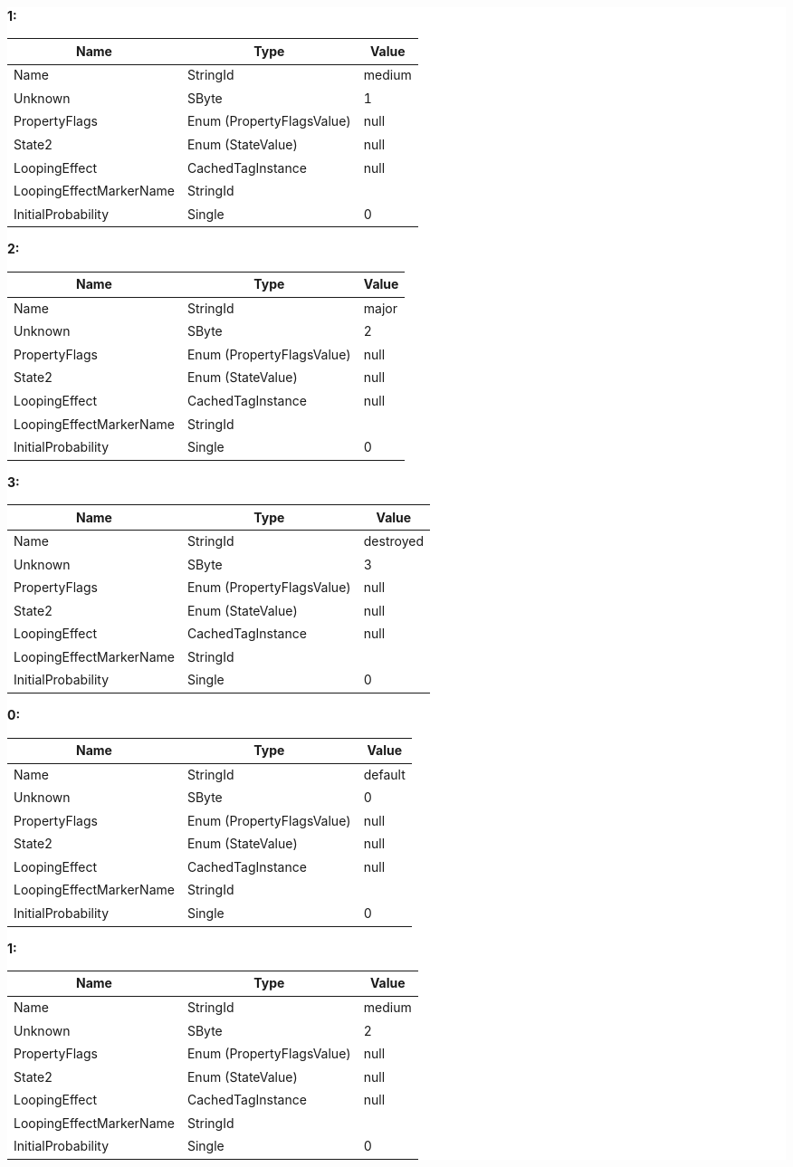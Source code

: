 
**1:**

Name	| Type	| Value
---	|---	|---	|
Name	|StringId	|medium
Unknown	|SByte	|1
PropertyFlags	|Enum (PropertyFlagsValue)	|null
State2	|Enum (StateValue)	|null
LoopingEffect	|CachedTagInstance	|null
LoopingEffectMarkerName	|StringId	|
InitialProbability	|Single	|0


**2:**

Name	| Type	| Value
---	|---	|---	|
Name	|StringId	|major
Unknown	|SByte	|2
PropertyFlags	|Enum (PropertyFlagsValue)	|null
State2	|Enum (StateValue)	|null
LoopingEffect	|CachedTagInstance	|null
LoopingEffectMarkerName	|StringId	|
InitialProbability	|Single	|0


**3:**

Name	| Type	| Value
---	|---	|---	|
Name	|StringId	|destroyed
Unknown	|SByte	|3
PropertyFlags	|Enum (PropertyFlagsValue)	|null
State2	|Enum (StateValue)	|null
LoopingEffect	|CachedTagInstance	|null
LoopingEffectMarkerName	|StringId	|
InitialProbability	|Single	|0


**0:**

Name	| Type	| Value
---	|---	|---	|
Name	|StringId	|default
Unknown	|SByte	|0
PropertyFlags	|Enum (PropertyFlagsValue)	|null
State2	|Enum (StateValue)	|null
LoopingEffect	|CachedTagInstance	|null
LoopingEffectMarkerName	|StringId	|
InitialProbability	|Single	|0


**1:**

Name	| Type	| Value
---	|---	|---	|
Name	|StringId	|medium
Unknown	|SByte	|2
PropertyFlags	|Enum (PropertyFlagsValue)	|null
State2	|Enum (StateValue)	|null
LoopingEffect	|CachedTagInstance	|null
LoopingEffectMarkerName	|StringId	|
InitialProbability	|Single	|0
